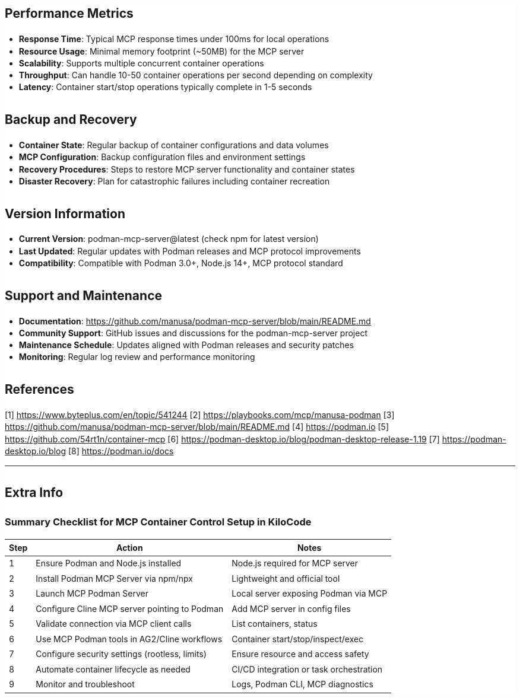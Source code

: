 ## Performance Metrics
- **Response Time**: Typical MCP response times under 100ms for local operations
- **Resource Usage**: Minimal memory footprint (~50MB) for the MCP server
- **Scalability**: Supports multiple concurrent container operations
- **Throughput**: Can handle 10-50 container operations per second depending on complexity
- **Latency**: Container start/stop operations typically complete in 1-5 seconds

## Backup and Recovery
- **Container State**: Regular backup of container configurations and data volumes
- **MCP Configuration**: Backup configuration files and environment settings
- **Recovery Procedures**: Steps to restore MCP server functionality and container states
- **Disaster Recovery**: Plan for catastrophic failures including container recreation

## Version Information
- **Current Version**: podman-mcp-server@latest (check npm for latest version)
- **Last Updated**: Regular updates with Podman releases and MCP protocol improvements
- **Compatibility**: Compatible with Podman 3.0+, Node.js 14+, MCP protocol standard

## Support and Maintenance
- **Documentation**: https://github.com/manusa/podman-mcp-server/blob/main/README.md
- **Community Support**: GitHub issues and discussions for the podman-mcp-server project
- **Maintenance Schedule**: Updates aligned with Podman releases and security patches
- **Monitoring**: Regular log review and performance monitoring

## References
[1] https://www.byteplus.com/en/topic/541244
[2] https://playbooks.com/mcp/manusa-podman
[3] https://github.com/manusa/podman-mcp-server/blob/main/README.md
[4] https://podman.io
[5] https://github.com/54rt1n/container-mcp
[6] https://podman-desktop.io/blog/podman-desktop-release-1.19
[7] https://podman-desktop.io/blog
[8] https://podman.io/docs

---

## Extra Info
### Summary Checklist for MCP Container Control Setup in KiloCode

| Step | Action | Notes |
|------|--------|-------|
| 1 | Ensure Podman and Node.js installed | Node.js required for MCP server |
| 2 | Install Podman MCP Server via npm/npx | Lightweight and official tool |
| 3 | Launch MCP Podman Server | Local server exposing Podman via MCP |
| 4 | Configure Cline MCP server pointing to Podman | Add MCP server in config files |
| 5 | Validate connection via MCP client calls | List containers, status |
| 6 | Use MCP Podman tools in AG2/Cline workflows | Container start/stop/inspect/exec |
| 7 | Configure security settings (rootless, limits) | Ensure resource and access safety |
| 8 | Automate container lifecycle as needed | CI/CD integration or task orchestration |
| 9 | Monitor and troubleshoot | Logs, Podman CLI, MCP diagnostics |
